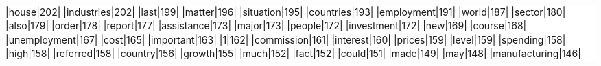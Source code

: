 |house|202|
|industries|202|
|last|199|
|matter|196|
|situation|195|
|countries|193|
|employment|191|
|world|187|
|sector|180|
|also|179|
|order|178|
|report|177|
|assistance|173|
|major|173|
|people|172|
|investment|172|
|new|169|
|course|168|
|unemployment|167|
|cost|165|
|important|163|
|1|162|
|commission|161|
|interest|160|
|prices|159|
|level|159|
|spending|158|
|high|158|
|referred|158|
|country|156|
|growth|155|
|much|152|
|fact|152|
|could|151|
|made|149|
|may|148|
|manufacturing|146|